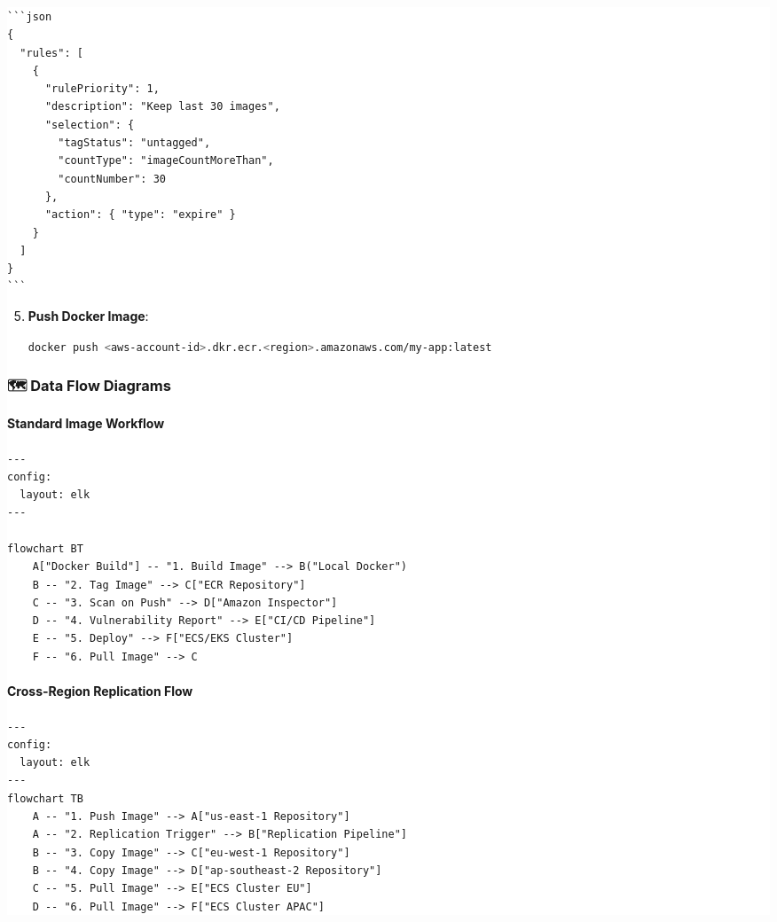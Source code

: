     ```json
    {
      "rules": [
        {
          "rulePriority": 1,
          "description": "Keep last 30 images",
          "selection": {
            "tagStatus": "untagged",
            "countType": "imageCountMoreThan",
            "countNumber": 30
          },
          "action": { "type": "expire" }
        }
      ]
    }
    ```
5.  **Push Docker Image**:

    ```bash
    docker push <aws-account-id>.dkr.ecr.<region>.amazonaws.com/my-app:latest
    ```

### 🗺️ Data Flow Diagrams

#### Standard Image Workflow

```mermaid
---
config:
  layout: elk
---

flowchart BT
    A["Docker Build"] -- "1. Build Image" --> B("Local Docker")
    B -- "2. Tag Image" --> C["ECR Repository"]
    C -- "3. Scan on Push" --> D["Amazon Inspector"]
    D -- "4. Vulnerability Report" --> E["CI/CD Pipeline"]
    E -- "5. Deploy" --> F["ECS/EKS Cluster"]
    F -- "6. Pull Image" --> C

```

#### Cross-Region Replication Flow

```mermaid
---
config:
  layout: elk
---
flowchart TB
    A -- "1. Push Image" --> A["us-east-1 Repository"]
    A -- "2. Replication Trigger" --> B["Replication Pipeline"]
    B -- "3. Copy Image" --> C["eu-west-1 Repository"]
    B -- "4. Copy Image" --> D["ap-southeast-2 Repository"]
    C -- "5. Pull Image" --> E["ECS Cluster EU"]
    D -- "6. Pull Image" --> F["ECS Cluster APAC"]

```

